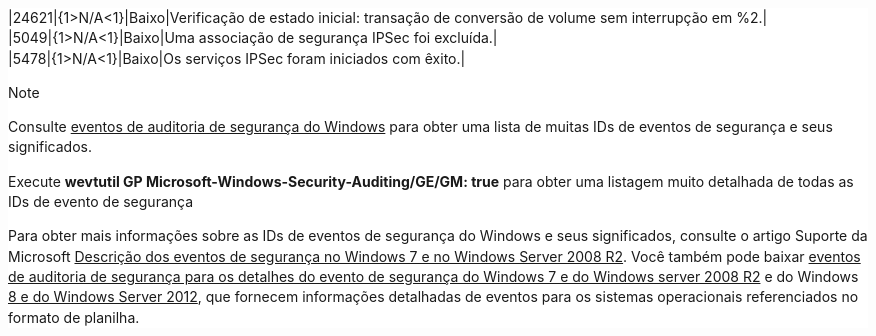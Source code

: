 |24621|{1&gt;N/A&lt;1}|Baixo|Verificação de estado inicial: transação de conversão de volume sem interrupção em %2.|  
|5049|{1&gt;N/A&lt;1}|Baixo|Uma associação de segurança IPSec foi excluída.|  
|5478|{1&gt;N/A&lt;1}|Baixo|Os serviços IPSec foram iniciados com êxito.|  
  
> [!NOTE]  
> Consulte [eventos de auditoria de segurança do Windows](https://www.microsoft.com/download/details.aspx?id=50034) para obter uma lista de muitas IDs de eventos de segurança e seus significados.  
>
> Execute **wevtutil GP Microsoft-Windows-Security-Auditing/GE/GM: true** para obter uma listagem muito detalhada de todas as IDs de evento de segurança  
  
Para obter mais informações sobre as IDs de eventos de segurança do Windows e seus significados, consulte o artigo Suporte da Microsoft [Descrição dos eventos de segurança no Windows 7 e no Windows Server 2008 R2](https://support.microsoft.com/kb/977519). Você também pode baixar [eventos de auditoria de segurança para os detalhes do evento de segurança do Windows 7 e do Windows server 2008 R2](https://www.microsoft.com/download/details.aspx?id=21561) e do Windows [8 e do Windows Server 2012](https://www.microsoft.com/download/details.aspx?id=35753), que fornecem informações detalhadas de eventos para os sistemas operacionais referenciados no formato de planilha.  
